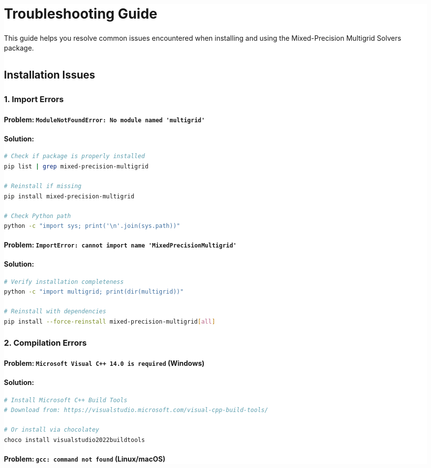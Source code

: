# Troubleshooting Guide

This guide helps you resolve common issues encountered when installing and using the Mixed-Precision Multigrid Solvers package.

## Installation Issues

### 1. Import Errors

#### Problem: `ModuleNotFoundError: No module named 'multigrid'`

**Solution:**
```bash
# Check if package is properly installed
pip list | grep mixed-precision-multigrid

# Reinstall if missing
pip install mixed-precision-multigrid

# Check Python path
python -c "import sys; print('\n'.join(sys.path))"
```

#### Problem: `ImportError: cannot import name 'MixedPrecisionMultigrid'`

**Solution:**
```bash
# Verify installation completeness
python -c "import multigrid; print(dir(multigrid))"

# Reinstall with dependencies
pip install --force-reinstall mixed-precision-multigrid[all]
```

### 2. Compilation Errors

#### Problem: `Microsoft Visual C++ 14.0 is required` (Windows)

**Solution:**
```bash
# Install Microsoft C++ Build Tools
# Download from: https://visualstudio.microsoft.com/visual-cpp-build-tools/

# Or install via chocolatey
choco install visualstudio2022buildtools
```

#### Problem: `gcc: command not found` (Linux/macOS)
